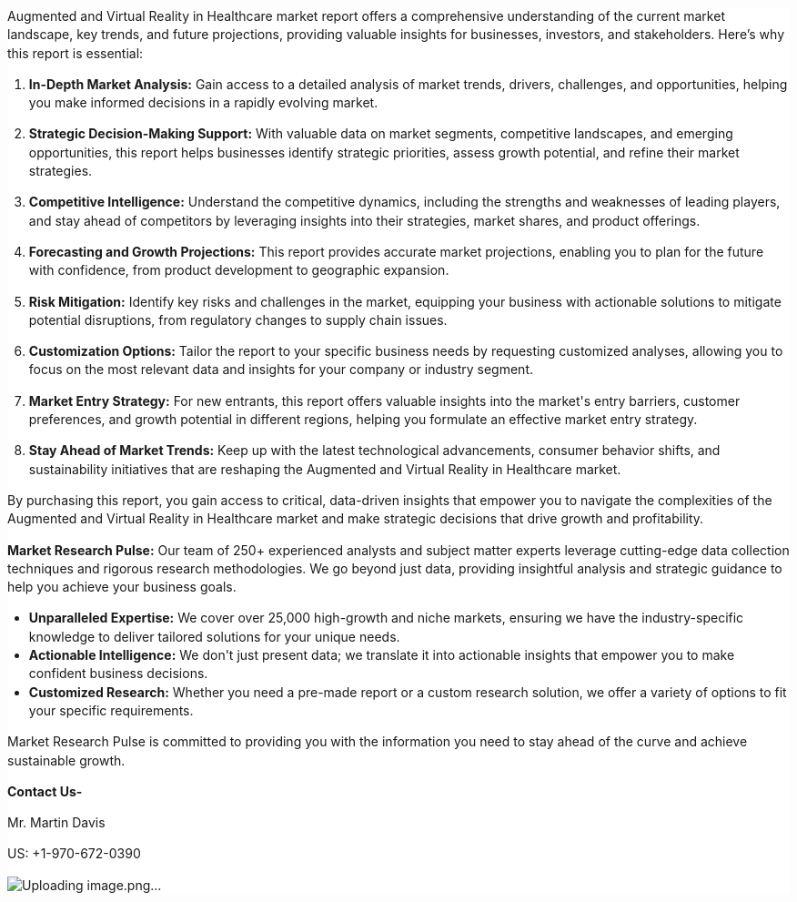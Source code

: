 Augmented and Virtual Reality in Healthcare market report offers a comprehensive understanding of the current market landscape, key trends, and future projections, providing valuable insights for businesses, investors, and stakeholders. Here&rsquo;s why this report is essential:</p><ol><li><p><strong>In-Depth Market Analysis:</strong> Gain access to a detailed analysis of market trends, drivers, challenges, and opportunities, helping you make informed decisions in a rapidly evolving market.</p></li><li><p><strong>Strategic Decision-Making Support:</strong> With valuable data on market segments, competitive landscapes, and emerging opportunities, this report helps businesses identify strategic priorities, assess growth potential, and refine their market strategies.</p></li><li><p><strong>Competitive Intelligence:</strong> Understand the competitive dynamics, including the strengths and weaknesses of leading players, and stay ahead of competitors by leveraging insights into their strategies, market shares, and product offerings.</p></li><li><p><strong>Forecasting and Growth Projections:</strong> This report provides accurate market projections, enabling you to plan for the future with confidence, from product development to geographic expansion.</p></li><li><p><strong>Risk Mitigation:</strong> Identify key risks and challenges in the market, equipping your business with actionable solutions to mitigate potential disruptions, from regulatory changes to supply chain issues.</p></li><li><p><strong>Customization Options:</strong> Tailor the report to your specific business needs by requesting customized analyses, allowing you to focus on the most relevant data and insights for your company or industry segment.</p></li><li><p><strong>Market Entry Strategy:</strong> For new entrants, this report offers valuable insights into the market's entry barriers, customer preferences, and growth potential in different regions, helping you formulate an effective market entry strategy.</p></li><li><p><strong>Stay Ahead of Market Trends:</strong> Keep up with the latest technological advancements, consumer behavior shifts, and sustainability initiatives that are reshaping the Augmented and Virtual Reality in Healthcare market.</p></li></ol><p>By purchasing this report, you gain access to critical, data-driven insights that empower you to navigate the complexities of the Augmented and Virtual Reality in Healthcare market and make strategic decisions that drive growth and profitability.</p><p><strong>Market Research Pulse:</strong>&nbsp;Our team of 250+ experienced analysts and subject matter experts leverage cutting-edge data collection techniques and rigorous research methodologies. We go beyond just data, providing insightful analysis and strategic guidance to help you achieve your business goals.</p><ul><li><strong>Unparalleled Expertise:</strong>&nbsp;We cover over 25,000 high-growth and niche markets, ensuring we have the industry-specific knowledge to deliver tailored solutions for your unique needs.</li><li><strong>Actionable Intelligence:</strong>&nbsp;We don't just present data; we translate it into actionable insights that empower you to make confident business decisions.</li><li><strong>Customized Research:</strong>&nbsp;Whether you need a pre-made report or a custom research solution, we offer a variety of options to fit your specific requirements.</li></ul><p>Market Research Pulse is committed to providing you with the information you need to stay ahead of the curve and achieve sustainable growth.</p><p><strong>Contact Us-</strong></p><p>Mr. Martin Davis</p><p>US: +1-970-672-0390</p>
![Uploading image.png…]()
